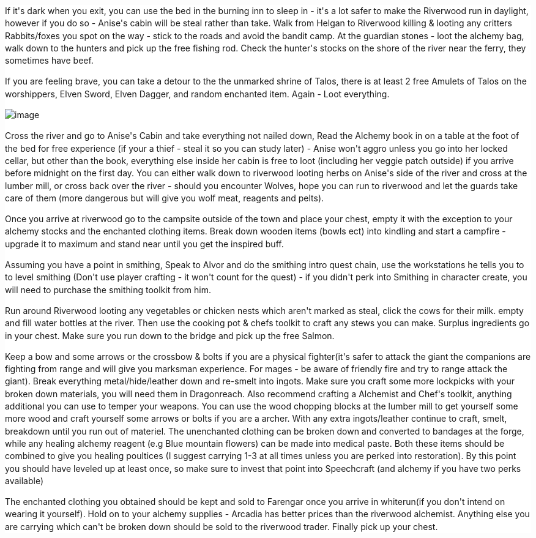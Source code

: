 If it's dark when you exit, you can use the bed in the burning inn to sleep in - it's a lot safer to make the Riverwood run in daylight, however if you do so - Anise's cabin will be steal rather than take. Walk from Helgan to Riverwood killing & looting any critters Rabbits/foxes you spot on the way - stick to the roads and avoid the bandit camp. At the guardian stones - loot the alchemy bag, walk down to the hunters and pick up the free fishing rod. Check the hunter's stocks on the shore of the river near the ferry, they sometimes have beef. 

If you are feeling brave, you can take a detour to the the unmarked shrine of Talos, there is at least 2 free Amulets of Talos on the worshippers, Elven Sword, Elven Dagger, and random enchanted item. Again - Loot everything.

![image](https://user-images.githubusercontent.com/26418143/163391300-aea2c046-41ac-4e63-a5dd-5509bfbcb9a8.png)

Cross the river and go to Anise's Cabin and take everything not nailed down, Read the Alchemy book in on a table at the foot of the bed for free experience (if your a thief - steal it so you can study later) - Anise won't aggro unless you go into her locked cellar, but other than the book, everything else inside her cabin is free to loot (including her veggie patch outside) if you arrive before midnight on the first day. You can either walk down to riverwood looting herbs on Anise's side of the river and cross at the lumber mill, or cross back over the river - should you encounter Wolves, hope you can run to riverwood and let the guards take care of them (more dangerous but will give you wolf meat, reagents and pelts). 

Once you arrive at riverwood go to the campsite outside of the town and place your chest, empty it with the exception to your alchemy stocks and the enchanted clothing items. Break down wooden items (bowls ect) into kindling and start a campfire - upgrade it to maximum and stand near until you get the inspired buff.

Assuming you have a point in smithing, Speak to Alvor and do the smithing intro quest chain, use the workstations he tells you to to level smithing (Don't use player crafting - it won't count for the quest) - if you didn't perk into Smithing in character create, you will need to purchase the smithing toolkit from him.

Run around Riverwood looting any vegetables or chicken nests which aren't marked as steal, click the cows for their milk. empty and fill water bottles at the river. Then use the cooking pot & chefs toolkit to craft any stews you can make. Surplus ingredients go in your chest.  Make sure you run down to the bridge and pick up the free Salmon.

Keep a bow and some arrows or the crossbow & bolts if you are a physical fighter(it's safer to attack the giant the companions are fighting from range and will give you marksman experience. For mages - be aware of friendly fire and try to range attack the giant). Break everything metal/hide/leather down and re-smelt into ingots. Make sure you craft some more lockpicks with your broken down materials, you will need them in Dragonreach. Also recommend crafting a Alchemist and Chef's toolkit, anything additional you can use to temper your weapons. You can use the wood chopping blocks at the lumber mill to get yourself some more wood and craft yourself some arrows or bolts if you are a archer. With any extra ingots/leather continue to craft, smelt, breakdown until you run out of materiel. The unenchanted clothing can be broken down and converted to bandages at the forge, while any healing alchemy reagent (e.g Blue mountain flowers) can be made into medical paste. Both these items should be combined to give you healing poultices (I suggest carrying 1-3 at all times unless you are perked into restoration). By this point you should have leveled up at least once, so make sure to invest that point into Speechcraft (and alchemy if you have two perks available)

The enchanted clothing you obtained should be kept and sold to Farengar once you arrive in whiterun(if you don't intend on wearing it yourself). Hold on to your alchemy supplies - Arcadia has better prices than the riverwood alchemist. Anything else you are carrying which can't be broken down should be sold to the riverwood trader. Finally pick up your chest.
